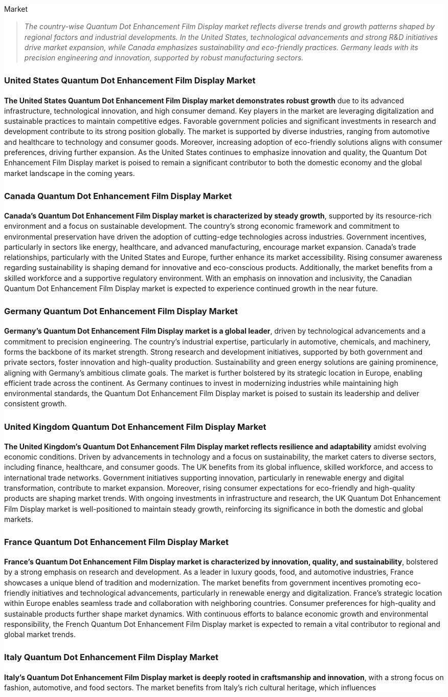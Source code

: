 Market<br /></span></h1><blockquote><p><em><span class="">The country-wise Quantum Dot Enhancement Film Display market reflects diverse trends and growth patterns shaped by regional factors and industrial developments. In the United States, technological advancements and strong R&amp;D initiatives drive market expansion, while Canada emphasizes sustainability and eco-friendly practices. Germany leads with its precision engineering and innovation, supported by robust manufacturing sectors.</span></em></p></blockquote><h3><strong>United States Quantum Dot Enhancement Film Display Market</strong></h3><p><strong>The United States Quantum Dot Enhancement Film Display market demonstrates robust growth</strong> due to its advanced infrastructure, technological innovation, and high consumer demand. Key players in the market are leveraging digitalization and sustainable practices to maintain competitive edges. Favorable government policies and significant investments in research and development contribute to its strong position globally. The market is supported by diverse industries, ranging from automotive and healthcare to technology and consumer goods. Moreover, increasing adoption of eco-friendly solutions aligns with consumer preferences, driving further expansion. As the United States continues to emphasize innovation and quality, the Quantum Dot Enhancement Film Display market is poised to remain a significant contributor to both the domestic economy and the global market landscape in the coming years.</p><h3><strong>Canada Quantum Dot Enhancement Film Display Market</strong></h3><p><strong>Canada&rsquo;s Quantum Dot Enhancement Film Display market is characterized by steady growth</strong>, supported by its resource-rich environment and a focus on sustainable development. The country&rsquo;s strong economic framework and commitment to environmental preservation have driven the adoption of cutting-edge technologies across industries. Government incentives, particularly in sectors like energy, healthcare, and advanced manufacturing, encourage market expansion. Canada&rsquo;s trade relationships, particularly with the United States and Europe, further enhance its market accessibility. Rising consumer awareness regarding sustainability is shaping demand for innovative and eco-conscious products. Additionally, the market benefits from a skilled workforce and a supportive regulatory environment. With an emphasis on innovation and inclusivity, the Canadian Quantum Dot Enhancement Film Display market is expected to experience continued growth in the near future.</p><h3><strong>Germany Quantum Dot Enhancement Film Display Market</strong></h3><p><strong>Germany&rsquo;s Quantum Dot Enhancement Film Display market is a global leader</strong>, driven by technological advancements and a commitment to precision engineering. The country&rsquo;s industrial expertise, particularly in automotive, chemicals, and machinery, forms the backbone of its market strength. Strong research and development initiatives, supported by both government and private sectors, foster innovation and high-quality production. Sustainability and green energy solutions are gaining prominence, aligning with Germany&rsquo;s ambitious climate goals. The market is further bolstered by its strategic location in Europe, enabling efficient trade across the continent. As Germany continues to invest in modernizing industries while maintaining high environmental standards, the Quantum Dot Enhancement Film Display market is poised to sustain its leadership and deliver consistent growth.</p><h3><strong>United Kingdom Quantum Dot Enhancement Film Display Market</strong></h3><p><strong>The United Kingdom&rsquo;s Quantum Dot Enhancement Film Display market reflects resilience and adaptability</strong> amidst evolving economic conditions. Driven by advancements in technology and a focus on sustainability, the market caters to diverse sectors, including finance, healthcare, and consumer goods. The UK benefits from its global influence, skilled workforce, and access to international trade networks. Government initiatives supporting innovation, particularly in renewable energy and digital transformation, contribute to market expansion. Moreover, rising consumer expectations for eco-friendly and high-quality products are shaping market trends. With ongoing investments in infrastructure and research, the UK Quantum Dot Enhancement Film Display market is well-positioned to maintain steady growth, reinforcing its significance in both the domestic and global markets.</p><h3><strong>France Quantum Dot Enhancement Film Display Market</strong></h3><p><strong>France&rsquo;s Quantum Dot Enhancement Film Display market is characterized by innovation, quality, and sustainability</strong>, bolstered by a strong emphasis on research and development. As a leader in luxury goods, food, and automotive industries, France showcases a unique blend of tradition and modernization. The market benefits from government incentives promoting eco-friendly initiatives and technological advancements, particularly in renewable energy and digitalization. France&rsquo;s strategic location within Europe enables seamless trade and collaboration with neighboring countries. Consumer preferences for high-quality and sustainable products further shape market dynamics. With continuous efforts to balance economic growth and environmental responsibility, the French Quantum Dot Enhancement Film Display market is expected to remain a vital contributor to regional and global market trends.</p><h3><strong>Italy Quantum Dot Enhancement Film Display Market</strong></h3><p><strong>Italy&rsquo;s Quantum Dot Enhancement Film Display market is deeply rooted in craftsmanship and innovation</strong>, with a strong focus on fashion, automotive, and food sectors. The market benefits from Italy&rsquo;s rich cultural heritage, which influences